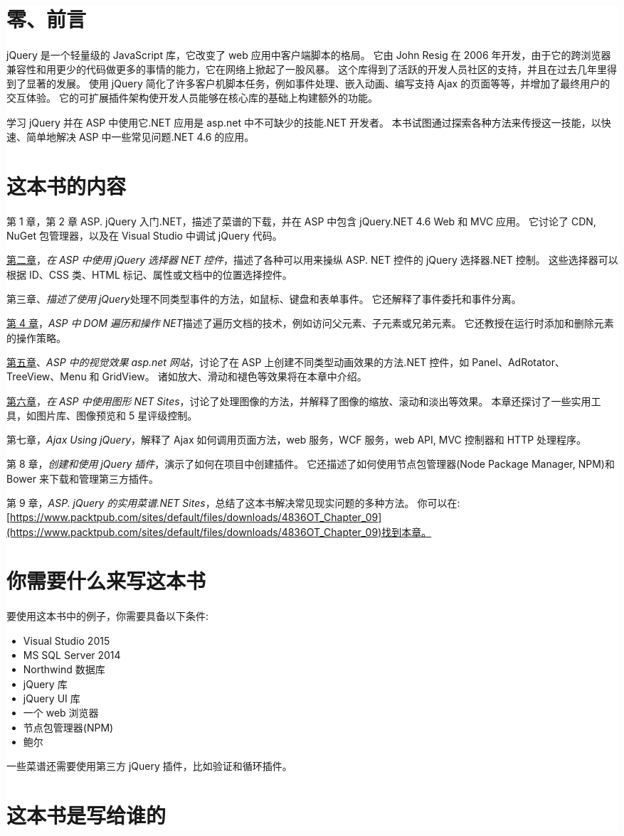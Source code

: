 # 零、前言

jQuery 是一个轻量级的 JavaScript 库，它改变了 web 应用中客户端脚本的格局。 它由 John Resig 在 2006 年开发，由于它的跨浏览器兼容性和用更少的代码做更多的事情的能力，它在网络上掀起了一股风暴。 这个库得到了活跃的开发人员社区的支持，并且在过去几年里得到了显著的发展。 使用 jQuery 简化了许多客户机脚本任务，例如事件处理、嵌入动画、编写支持 Ajax 的页面等等，并增加了最终用户的交互体验。 它的可扩展插件架构使开发人员能够在核心库的基础上构建额外的功能。

学习 jQuery 并在 ASP 中使用它.NET 应用是 asp.net 中不可缺少的技能.NET 开发者。 本书试图通过探索各种方法来传授这一技能，以快速、简单地解决 ASP 中一些常见问题.NET 4.6 的应用。

# 这本书的内容

第 1 章，第 2 章 ASP. jQuery 入门.NET，描述了菜谱的下载，并在 ASP 中包含 jQuery.NET 4.6 Web 和 MVC 应用。 它讨论了 CDN, NuGet 包管理器，以及在 Visual Studio 中调试 jQuery 代码。

[第二章](02.html "Chapter 2. Using jQuery Selectors with ASP.NET Controls")，*在 ASP 中使用 jQuery 选择器 NET 控件*，描述了各种可以用来操纵 ASP. NET 控件的 jQuery 选择器.NET 控制。 这些选择器可以根据 ID、CSS 类、HTML 标记、属性或文档中的位置选择控件。

第三章、*描述了使用 jQuery*处理不同类型事件的方法，如鼠标、键盘和表单事件。 它还解释了事件委托和事件分离。

[第 4 章](04.html "Chapter 4. DOM Traversal and Manipulation in ASP.NET")，*ASP 中 DOM 遍历和操作 NET*描述了遍历文档的技术，例如访问父元素、子元素或兄弟元素。 它还教授在运行时添加和删除元素的操作策略。

[第五章](05.html "Chapter 5. Visual Effects in ASP.NET Sites")、*ASP 中的视觉效果 asp.net 网站*，讨论了在 ASP 上创建不同类型动画效果的方法.NET 控件，如 Panel、AdRotator、TreeView、Menu 和 GridView。 诸如放大、滑动和褪色等效果将在本章中介绍。

[第六章](06.html "Chapter 6. Working with Graphics in ASP.NET Sites")，*在 ASP 中使用图形 NET Sites*，讨论了处理图像的方法，并解释了图像的缩放、滚动和淡出等效果。 本章还探讨了一些实用工具，如图片库、图像预览和 5 星评级控制。

第七章，*Ajax Using jQuery*，解释了 Ajax 如何调用页面方法，web 服务，WCF 服务，web API, MVC 控制器和 HTTP 处理程序。

第 8 章，*创建和使用 jQuery 插件*，演示了如何在项目中创建插件。 它还描述了如何使用节点包管理器(Node Package Manager, NPM)和 Bower 来下载和管理第三方插件。

第 9 章，*ASP. jQuery 的实用菜谱.NET Sites*，总结了这本书解决常见现实问题的多种方法。 你可以在:[https://www.packtpub.com/sites/default/files/downloads/4836OT_Chapter_09](https://www.packtpub.com/sites/default/files/downloads/4836OT_Chapter_09)找到本章。

# 你需要什么来写这本书

要使用这本书中的例子，你需要具备以下条件:

*   Visual Studio 2015
*   MS SQL Server 2014
*   Northwind 数据库
*   jQuery 库
*   jQuery UI 库
*   一个 web 浏览器
*   节点包管理器(NPM)
*   鲍尔

一些菜谱还需要使用第三方 jQuery 插件，比如验证和循环插件。

# 这本书是写给谁的
